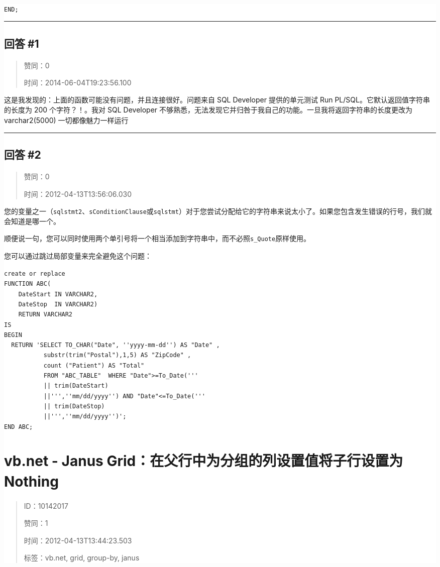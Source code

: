 ```
END; 
```

* * *

## 回答 #1

> 赞同：0
> 
> 时间：2014-06-04T19:23:56.100

这是我发现的：上面的函数可能没有问题，并且连接很好。问题来自 SQL Developer 提供的单元测试 Run PL/SQL。它默认返回值字符串的长度为 200 个字符？！。我对 SQL Developer 不够熟悉，无法发现它并归咎于我自己的功能。一旦我将返回字符串的长度更改为 varchar2(5000) 一切都像魅力一样运行

* * *

## 回答 #2

> 赞同：0
> 
> 时间：2012-04-13T13:56:06.030

您的变量之一（`sqlstmt2`、`sConditionClause`或`sqlstmt`）对于您尝试分配给它的字符串来说太小了。如果您包含发生错误的行号，我们就会知道是哪一个。

顺便说一句，您可以同时使用两个单引号将一个相当添加到字符串中，而不必照`s_Quote`原样使用。

您可以通过跳过局部变量来完全避免这个问题：

```
create or replace
FUNCTION ABC(
    DateStart IN VARCHAR2,
    DateStop  IN VARCHAR2)
    RETURN VARCHAR2
IS
BEGIN      
  RETURN 'SELECT TO_CHAR("Date", ''yyyy-mm-dd'') AS "Date" ,            
           substr(trim("Postal"),1,5) AS "ZipCode" ,                         
           count ("Patient") AS "Total" 
           FROM "ABC_TABLE"  WHERE "Date">=To_Date(''' 
           || trim(DateStart) 
           ||''',''mm/dd/yyyy'') AND "Date"<=To_Date('''
           || trim(DateStop) 
           ||''',''mm/dd/yyyy'')';
END ABC; 
```

# vb.net - Janus Grid：在父行中为分组的列设置值将子行设置为 Nothing

> ID：10142017
> 
> 赞同：1
> 
> 时间：2012-04-13T13:44:23.503
> 
> 标签：vb.net, grid, group-by, janus
